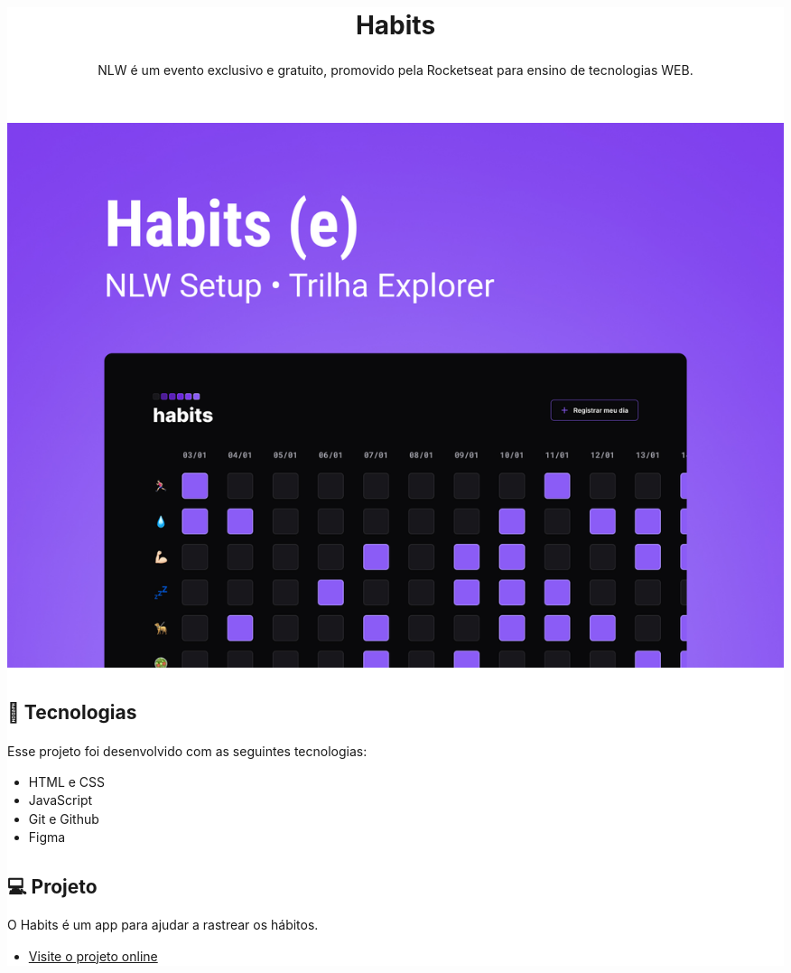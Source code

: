 <h1 align="center"> Habits </h1>
<p align="center">
NLW é um evento exclusivo e gratuito, promovido pela Rocketseat para ensino de tecnologias WEB. <br/>
</p>
<p align="center">
<br>
<p align="center">
  <img alt="projeto Habits" src=".github/preview.jpg" width="100%">
</p>

## 🚀 Tecnologias
Esse projeto foi desenvolvido com as seguintes tecnologias:
- HTML e CSS
- JavaScript
- Git e Github
- Figma

## 💻 Projeto

O Habits é um app para ajudar a rastrear os hábitos.

- [Visite o projeto online](https://joelsousa21.github.io/nlw-setup)
